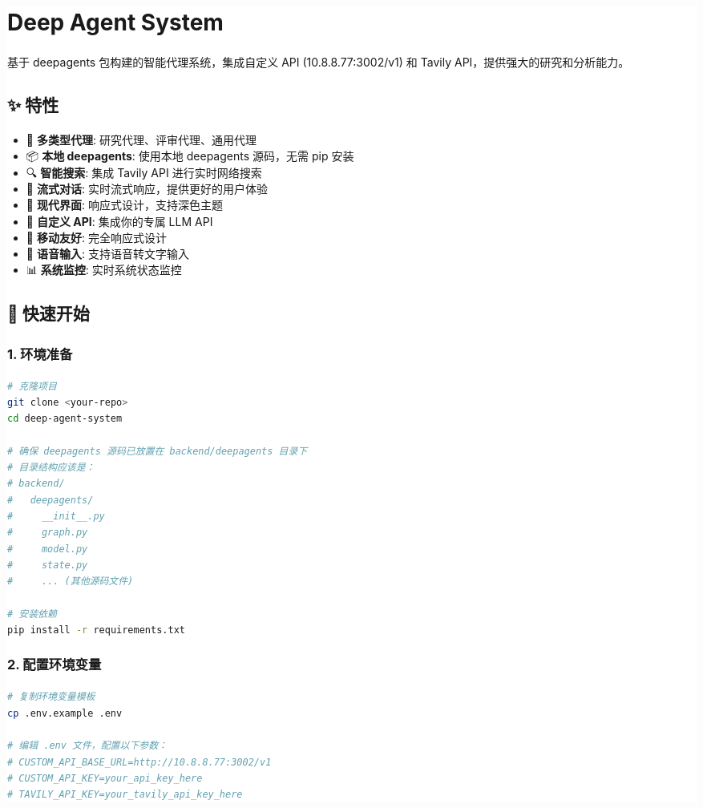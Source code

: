 # Deep Agent System

基于 deepagents 包构建的智能代理系统，集成自定义 API (10.8.8.77:3002/v1) 和 Tavily API，提供强大的研究和分析能力。

## ✨ 特性

- 🤖 **多类型代理**: 研究代理、评审代理、通用代理
- 📦 **本地 deepagents**: 使用本地 deepagents 源码，无需 pip 安装
- 🔍 **智能搜索**: 集成 Tavily API 进行实时网络搜索
- 💬 **流式对话**: 实时流式响应，提供更好的用户体验
- 🎨 **现代界面**: 响应式设计，支持深色主题
- 🔧 **自定义 API**: 集成你的专属 LLM API
- 📱 **移动友好**: 完全响应式设计
- 🎤 **语音输入**: 支持语音转文字输入
- 📊 **系统监控**: 实时系统状态监控

## 🚀 快速开始

### 1. 环境准备

```bash
# 克隆项目
git clone <your-repo>
cd deep-agent-system

# 确保 deepagents 源码已放置在 backend/deepagents 目录下
# 目录结构应该是：
# backend/
#   deepagents/
#     __init__.py
#     graph.py
#     model.py
#     state.py
#     ... (其他源码文件)

# 安装依赖
pip install -r requirements.txt
```

### 2. 配置环境变量

```bash
# 复制环境变量模板
cp .env.example .env

# 编辑 .env 文件，配置以下参数：
# CUSTOM_API_BASE_URL=http://10.8.8.77:3002/v1
# CUSTOM_API_KEY=your_api_key_here
# TAVILY_API_KEY=your_tavily_api_key_here
```
